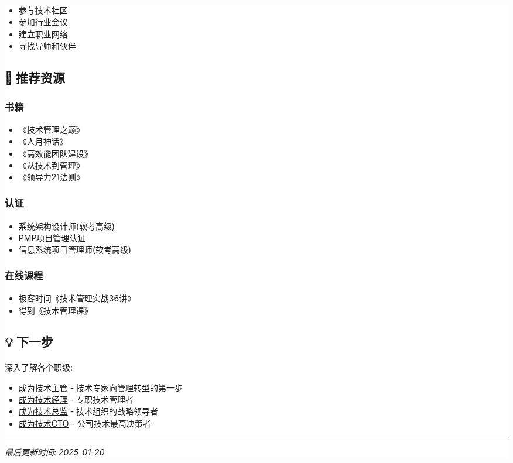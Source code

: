 - 参与技术社区
- 参加行业会议
- 建立职业网络
- 寻找导师和伙伴

## 📖 推荐资源

### 书籍

- 《技术管理之巅》
- 《人月神话》
- 《高效能团队建设》
- 《从技术到管理》
- 《领导力21法则》

### 认证

- 系统架构设计师(软考高级)
- PMP项目管理认证
- 信息系统项目管理师(软考高级)

### 在线课程

- 极客时间《技术管理实战36讲》
- 得到《技术管理课》

## 💡 下一步

深入了解各个职级:

- [成为技术主管](./become-technical-lead.md) - 技术专家向管理转型的第一步
- [成为技术经理](./become-technical-manager.md) - 专职技术管理者
- [成为技术总监](./become-technical-director.md) - 技术组织的战略领导者
- [成为技术CTO](./become-technical-cto.md) - 公司技术最高决策者

---

*最后更新时间: 2025-01-20*

